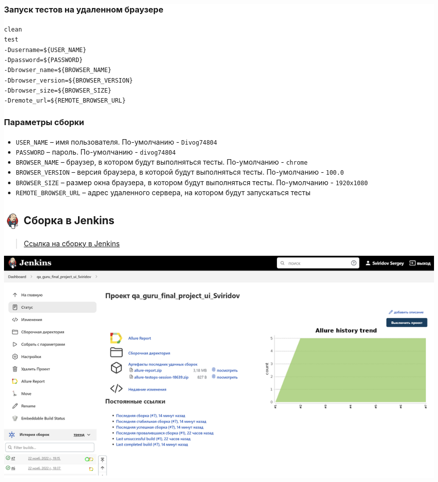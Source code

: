 ### Запуск тестов на удаленном браузере

```
clean
test
-Dusername=${USER_NAME}
-Dpassword=${PASSWORD}
-Dbrowser_name=${BROWSER_NAME}
-Dbrowser_version=${BROWSER_VERSION}
-Dbrowser_size=${BROWSER_SIZE}
-Dremote_url=${REMOTE_BROWSER_URL}
```

### Параметры сборки

* <code>USER_NAME</code> – имя пользователя. По-умолчанию - <code>Divog74804</code>
* <code>PASSWORD</code> – пароль. По-умолчанию - <code>divog74804</code>
* <code>BROWSER_NAME</code> – браузер, в котором будут выполняться тесты. По-умолчанию - <code>chrome</code>
* <code>BROWSER_VERSION</code> – версия браузера, в которой будут выполняться тесты. По-умолчанию - <code>100.0</code>
* <code>BROWSER_SIZE</code> – размер окна браузера, в котором будут выполняться тесты. По-умолчанию - <code>1920x1080</code>
* <code>REMOTE_BROWSER_URL</code> – адрес удаленного сервера, на котором будут запускаться тесты

## <img width="4%" style="vertical-align:middle" title="Jenkins" src="images/logo/Jenkins.svg"> Сборка в Jenkins

> <a target="_blank" href="https://jenkins.autotests.cloud/job/qa_guru_final_project_ui_Sviridov/">Ссылка на сборку в Jenkins</a>

<p align="center">
<img title="Jenkins Build" src="images/screenshots/jenkinsBuild.png">
